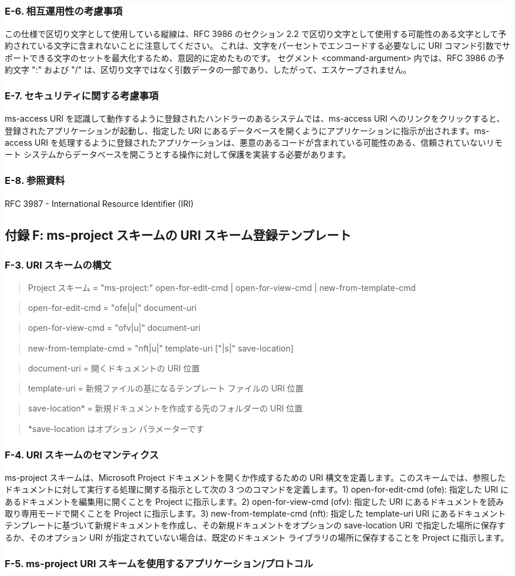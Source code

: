 ### <a name="e-6-interoperability-considerations"></a>E-6. 相互運用性の考慮事項

この仕様で区切り文字として使用している縦線は、RFC 3986 のセクション 2.2 で区切り文字として使用する可能性のある文字として予約されている文字に含まれないことに注意してください。 これは、文字をパーセントでエンコードする必要なしに URI コマンド引数でサポートできる文字のセットを最大化するため、意図的に定めたものです。 セグメント \<command-argument\> 内では、RFC 3986 の予約文字 ":" および "/" は、区切り文字ではなく引数データの一部であり、したがって、エスケープされません。
  
### <a name="e-7-security-considerations"></a>E-7. セキュリティに関する考慮事項

ms-access URI を認識して動作するように登録されたハンドラーのあるシステムでは、ms-access URI へのリンクをクリックすると、登録されたアプリケーションが起動し、指定した URI にあるデータベースを開くようにアプリケーションに指示が出されます。ms-access URI を処理するように登録されたアプリケーションは、悪意のあるコードが含まれている可能性のある、信頼されていないリモート システムからデータベースを開こうとする操作に対して保護を実装する必要があります。
  
### <a name="e-8-references"></a>E-8. 参照資料

RFC 3987 - International Resource Identifier (IRI)  
  
## <a name="appendix-f---uri-scheme-registration-template-for-ms-project-scheme"></a>付録 F: ms-project スキームの URI スキーム登録テンプレート
<a name="bk_addresources"> </a>

### <a name="f-3-uri-scheme-syntax"></a>F-3. URI スキームの構文

> Project スキーム = "ms-project:" open-for-edit-cmd | open-for-view-cmd | new-from-template-cmd
    
> open-for-edit-cmd = "ofe|u|" document-uri
    
> open-for-view-cmd = "ofv|u|" document-uri
    
> new-from-template-cmd = "nft|u|" template-uri ["|s|" save-location]
    
> document-uri = 開くドキュメントの URI 位置
    
> template-uri = 新規ファイルの基になるテンプレート ファイルの URI 位置
    
> save-location\* = 新規ドキュメントを作成する先のフォルダーの URI 位置
    
> \*save-location はオプション パラメーターです
    
### <a name="f-4-uri-scheme-semantics"></a>F-4. URI スキームのセマンティクス

ms-project スキームは、Microsoft Project ドキュメントを開くか作成するための URI 構文を定義します。このスキームでは、参照したドキュメントに対して実行する処理に関する指示として次の 3 つのコマンドを定義します。1) open-for-edit-cmd (ofe): 指定した URI にあるドキュメントを編集用に開くことを Project に指示します。2) open-for-view-cmd (ofv): 指定した URI にあるドキュメントを読み取り専用モードで開くことを Project に指示します。3) new-from-template-cmd (nft): 指定した template-uri URI にあるドキュメント テンプレートに基づいて新規ドキュメントを作成し、その新規ドキュメントをオプションの save-location URI で指定した場所に保存するか、そのオプション URI が指定されていない場合は、既定のドキュメント ライブラリの場所に保存することを Project に指示します。
  
### <a name="f-5-applicationsprotocols-that-use-the-ms-project-uri-scheme"></a>F-5. ms-project URI スキームを使用するアプリケーション/プロトコル
